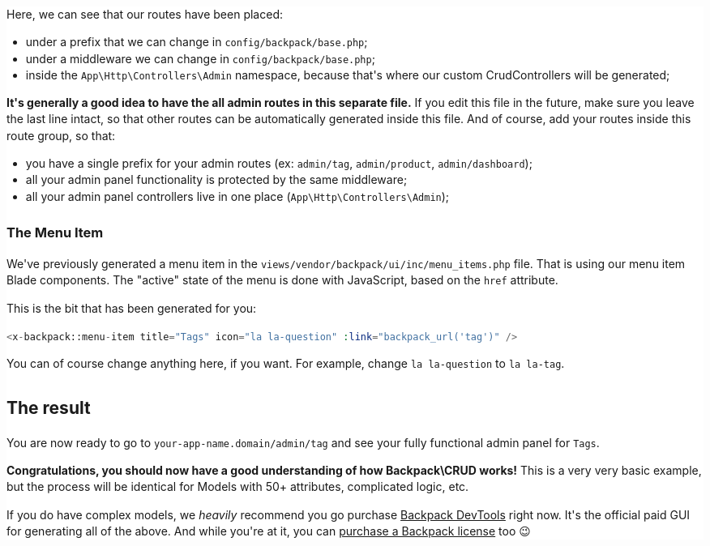 Here, we can see that our routes have been placed:
- under a prefix that we can change in ```config/backpack/base.php```;
- under a middleware we can change in ```config/backpack/base.php```;
- inside the ```App\Http\Controllers\Admin``` namespace, because that's where our custom CrudControllers will be generated;

**It's generally a good idea to have the all admin routes in this separate file.** If you edit this file in the future, make sure you leave the last line intact, so that other routes can be automatically generated inside this file. And of course, add your routes inside this route group, so that:
- you have a single prefix for your admin routes (ex: ```admin/tag```, ```admin/product```, ```admin/dashboard```);
- all your admin panel functionality is protected by the same middleware;
- all your admin panel controllers live in one place (```App\Http\Controllers\Admin```);

<a name="the-menu-item"></a>
### The Menu Item

We've previously generated a menu item in the ```views/vendor/backpack/ui/inc/menu_items.php``` file. That is using our menu item Blade components. The "active" state of the menu is done with JavaScript, based on the ```href``` attribute.

This is the bit that has been generated for you:

```php
<x-backpack::menu-item title="Tags" icon="la la-question" :link="backpack_url('tag')" />
```

You can of course change anything here, if you want. For example, change `la la-question` to `la la-tag`.

<a name="the-result"></a>
## The result

You are now ready to go to ```your-app-name.domain/admin/tag``` and see your fully functional admin panel for ```Tags```.

**Congratulations, you should now have a good understanding of how Backpack\CRUD works!** This is a very very basic example, but the process will be identical for Models with 50+ attributes, complicated logic, etc.

If you do have complex models, we _heavily_ recommend you go purchase [Backpack DevTools](https://backpackforlaravel.com/products/devtools) right now. It's the official paid GUI for generating all of the above. And while you're at it, you can [purchase a Backpack license](https://backpackforlaravel.com/pricing) too 😉
